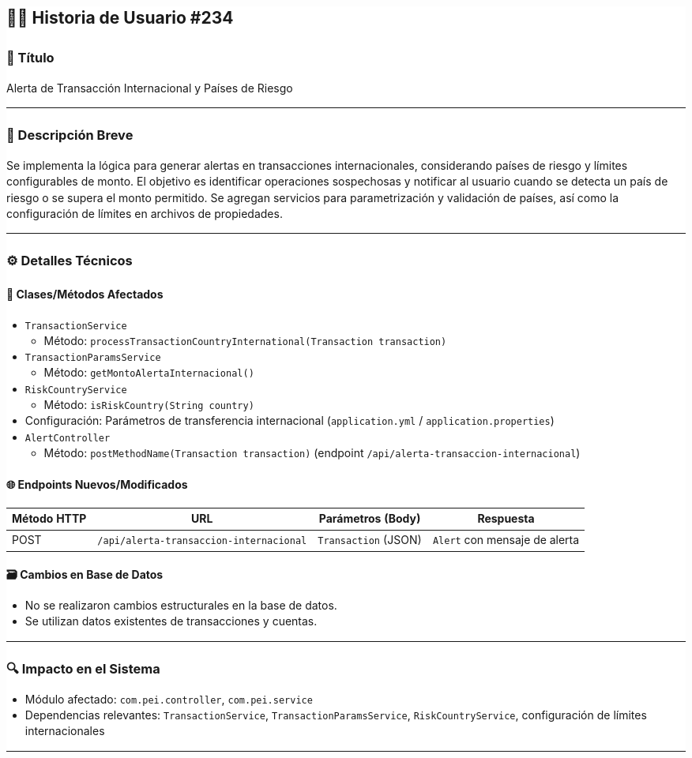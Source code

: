 
## 🧑‍💻 Historia de Usuario #234

### 📝 Título
Alerta de Transacción Internacional y Países de Riesgo

---

### 📌 Descripción Breve
Se implementa la lógica para generar alertas en transacciones internacionales, considerando países de riesgo y límites configurables de monto. El objetivo es identificar operaciones sospechosas y notificar al usuario cuando se detecta un país de riesgo o se supera el monto permitido. Se agregan servicios para parametrización y validación de países, así como la configuración de límites en archivos de propiedades.

---

### ⚙️ Detalles Técnicos

#### 🧩 Clases/Métodos Afectados
- `TransactionService`
  - Método: `processTransactionCountryInternational(Transaction transaction)`
- `TransactionParamsService`
  - Método: `getMontoAlertaInternacional()`
- `RiskCountryService`
  - Método: `isRiskCountry(String country)`
- Configuración: Parámetros de transferencia internacional (`application.yml` / `application.properties`)
- `AlertController`
  - Método: `postMethodName(Transaction transaction)` (endpoint `/api/alerta-transaccion-internacional`)

#### 🌐 Endpoints Nuevos/Modificados
| Método HTTP | URL                                 | Parámetros (Body)      | Respuesta                      |
|-------------|-------------------------------------|------------------------|-------------------------------|
| POST        | `/api/alerta-transaccion-internacional` | `Transaction` (JSON)   | `Alert` con mensaje de alerta |

#### 🗃️ Cambios en Base de Datos
- No se realizaron cambios estructurales en la base de datos.
- Se utilizan datos existentes de transacciones y cuentas.

---

### 🔍 Impacto en el Sistema
- Módulo afectado: `com.pei.controller`, `com.pei.service`
- Dependencias relevantes: `TransactionService`, `TransactionParamsService`, `RiskCountryService`, configuración de límites internacionales

---

